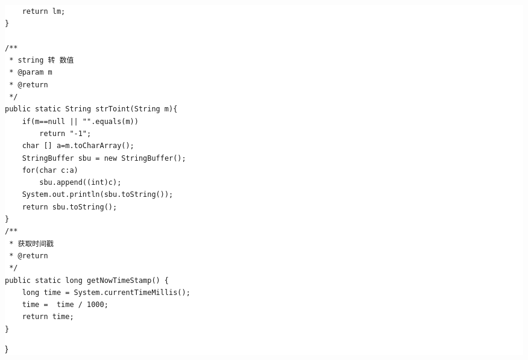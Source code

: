 		return lm;
	}
	 
	/**
	 * string 转 数值
	 * @param m
	 * @return
	 */
	public static String strToint(String m){
		if(m==null || "".equals(m))
			return "-1";
	    char [] a=m.toCharArray();
	    StringBuffer sbu = new StringBuffer();
	    for(char c:a)
	    	sbu.append((int)c);
	    System.out.println(sbu.toString());
	    return sbu.toString();
	}
	/**
	 * 获取时间戳
	 * @return
	 */
	public static long getNowTimeStamp() {
	    long time = System.currentTimeMillis();
	    time =  time / 1000;
	    return time;
	}	

}



